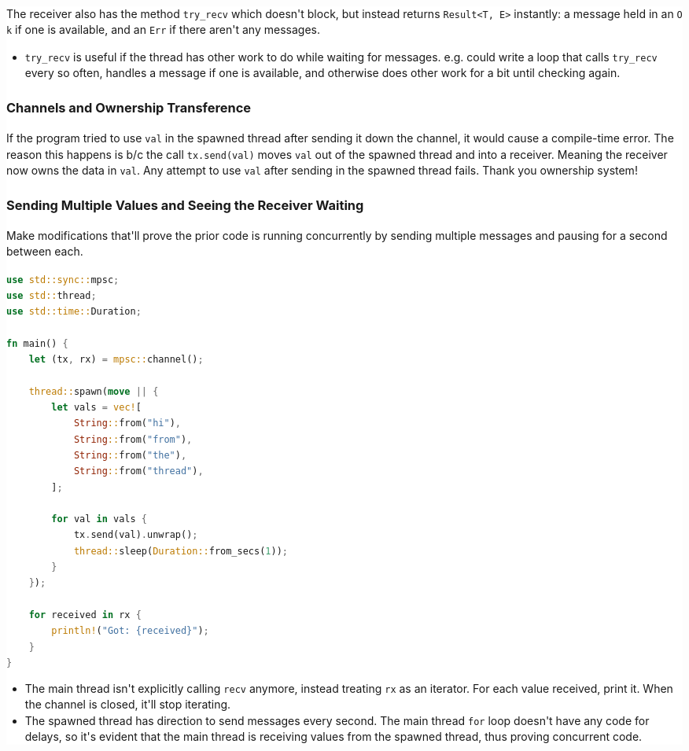The receiver also has the method `try_recv` which doesn't block, but instead returns `Result<T, E>`
instantly: a message held in an `Ok` if one is available, and an `Err` if there aren't any messages. 
- `try_recv` is useful if the thread has other work to do while waiting for messages. e.g. could
  write a loop that calls `try_recv` every so often, handles a message if one is available, and
  otherwise does other work for a bit until checking again.

### Channels and Ownership Transference

If the program tried to use `val` in the spawned thread after sending it down the channel, it would
cause a compile-time error. The reason this happens is b/c the call `tx.send(val)` moves `val` out
of the spawned thread and into a receiver. Meaning the receiver now owns the data in `val`. Any
attempt to use `val` after sending in the spawned thread fails. Thank you ownership system!

### Sending Multiple Values and Seeing the Receiver Waiting

Make modifications that'll prove the prior code is running concurrently by sending multiple messages
and pausing for a second between each.
```rust
use std::sync::mpsc;
use std::thread;
use std::time::Duration;

fn main() {
    let (tx, rx) = mpsc::channel();

    thread::spawn(move || {
        let vals = vec![
            String::from("hi"),
            String::from("from"),
            String::from("the"),
            String::from("thread"),
        ];

        for val in vals {
            tx.send(val).unwrap();
            thread::sleep(Duration::from_secs(1));
        }
    });

    for received in rx {
        println!("Got: {received}");
    }
}
```
- The main thread isn't explicitly calling `recv` anymore, instead treating `rx` as an iterator. For
  each value received, print it. When the channel is closed, it'll stop iterating.
- The spawned thread has direction to send messages every second. The main thread `for` loop doesn't
  have any code for delays, so it's evident that the main thread is receiving values from the
  spawned thread, thus proving concurrent code.
